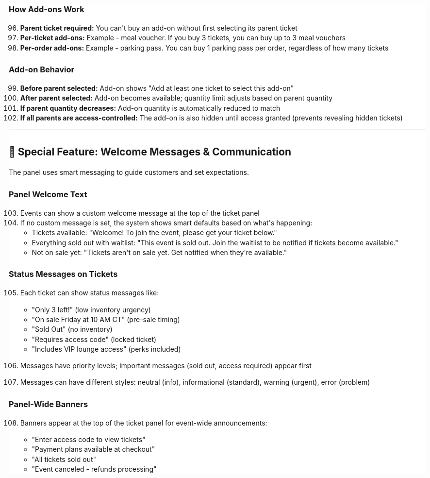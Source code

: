 ### How Add-ons Work

96. **Parent ticket required:** You can't buy an add-on without first selecting its parent ticket
97. **Per-ticket add-ons:** Example - meal voucher. If you buy 3 tickets, you can buy up to 3 meal vouchers
98. **Per-order add-ons:** Example - parking pass. You can buy 1 parking pass per order, regardless of how many tickets

### Add-on Behavior

99. **Before parent selected:** Add-on shows "Add at least one ticket to select this add-on"
100. **After parent selected:** Add-on becomes available; quantity limit adjusts based on parent quantity
101. **If parent quantity decreases:** Add-on quantity is automatically reduced to match
102. **If all parents are access-controlled:** The add-on is also hidden until access granted (prevents revealing hidden tickets)

---

## 💬 Special Feature: Welcome Messages & Communication

The panel uses smart messaging to guide customers and set expectations.

### Panel Welcome Text

103. Events can show a custom welcome message at the top of the ticket panel
104. If no custom message is set, the system shows smart defaults based on what's happening:
     - Tickets available: "Welcome! To join the event, please get your ticket below."
     - Everything sold out with waitlist: "This event is sold out. Join the waitlist to be notified if tickets become available."
     - Not on sale yet: "Tickets aren't on sale yet. Get notified when they're available."

### Status Messages on Tickets

105. Each ticket can show status messages like:

     - "Only 3 left!" (low inventory urgency)
     - "On sale Friday at 10 AM CT" (pre-sale timing)
     - "Sold Out" (no inventory)
     - "Requires access code" (locked ticket)
     - "Includes VIP lounge access" (perks included)

106. Messages have priority levels; important messages (sold out, access required) appear first
107. Messages can have different styles: neutral (info), informational (standard), warning (urgent), error (problem)

### Panel-Wide Banners

108. Banners appear at the top of the ticket panel for event-wide announcements:

     - "Enter access code to view tickets"
     - "Payment plans available at checkout"
     - "All tickets sold out"
     - "Event canceled - refunds processing"

